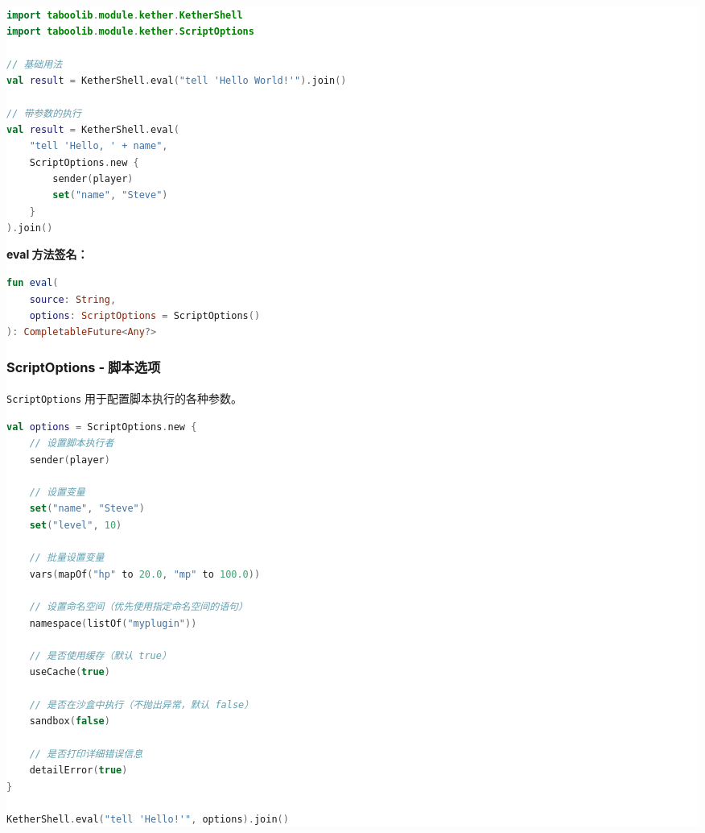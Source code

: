 ```kotlin title="执行脚本" showLineNumbers
import taboolib.module.kether.KetherShell
import taboolib.module.kether.ScriptOptions

// 基础用法
val result = KetherShell.eval("tell 'Hello World!'").join()

// 带参数的执行
val result = KetherShell.eval(
    "tell 'Hello, ' + name",
    ScriptOptions.new {
        sender(player)
        set("name", "Steve")
    }
).join()
```

**eval 方法签名：**

```kotlin
fun eval(
    source: String,
    options: ScriptOptions = ScriptOptions()
): CompletableFuture<Any?>
```

### ScriptOptions - 脚本选项

`ScriptOptions` 用于配置脚本执行的各种参数。

```kotlin title="ScriptOptions 配置" showLineNumbers
val options = ScriptOptions.new {
    // 设置脚本执行者
    sender(player)

    // 设置变量
    set("name", "Steve")
    set("level", 10)

    // 批量设置变量
    vars(mapOf("hp" to 20.0, "mp" to 100.0))

    // 设置命名空间（优先使用指定命名空间的语句）
    namespace(listOf("myplugin"))

    // 是否使用缓存（默认 true）
    useCache(true)

    // 是否在沙盒中执行（不抛出异常，默认 false）
    sandbox(false)

    // 是否打印详细错误信息
    detailError(true)
}

KetherShell.eval("tell 'Hello!'", options).join()
```
